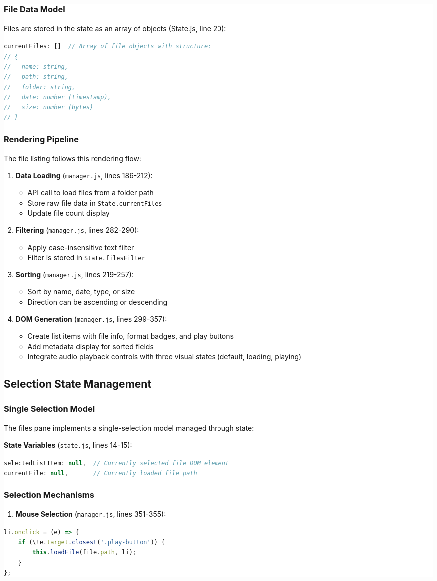 ### File Data Model

Files are stored in the state as an array of objects (State.js, line 20):
```javascript
currentFiles: []  // Array of file objects with structure:
// {
//   name: string,
//   path: string,
//   folder: string,
//   date: number (timestamp),
//   size: number (bytes)
// }
```

### Rendering Pipeline

The file listing follows this rendering flow:

1. **Data Loading** (`manager.js`, lines 186-212):
   - API call to load files from a folder path
   - Store raw file data in `State.currentFiles`
   - Update file count display

2. **Filtering** (`manager.js`, lines 282-290):
   - Apply case-insensitive text filter
   - Filter is stored in `State.filesFilter`

3. **Sorting** (`manager.js`, lines 219-257):
   - Sort by name, date, type, or size
   - Direction can be ascending or descending

4. **DOM Generation** (`manager.js`, lines 299-357):
   - Create list items with file info, format badges, and play buttons
   - Add metadata display for sorted fields
   - Integrate audio playback controls with three visual states (default, loading, playing)

## Selection State Management

### Single Selection Model

The files pane implements a single-selection model managed through state:

**State Variables** (`state.js`, lines 14-15):
```javascript
selectedListItem: null,  // Currently selected file DOM element
currentFile: null,       // Currently loaded file path
```

### Selection Mechanisms

1. **Mouse Selection** (`manager.js`, lines 351-355):
```javascript
li.onclick = (e) => {
    if (\!e.target.closest('.play-button')) {
        this.loadFile(file.path, li);
    }
};
```
